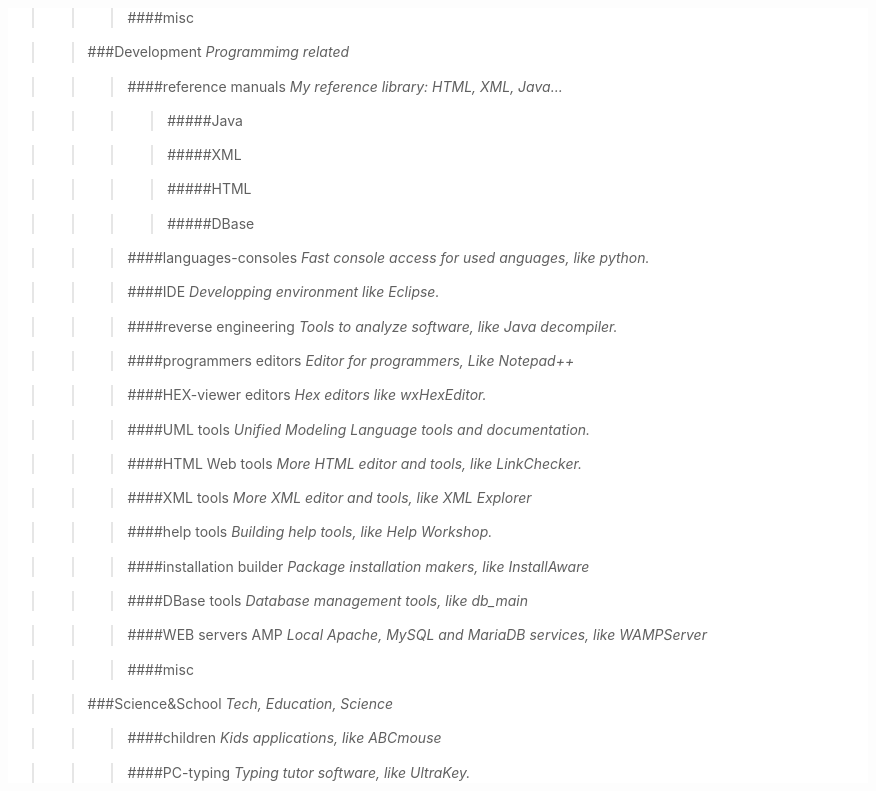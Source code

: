 >>>####misc

>>###Development
*Programmimg related*

>>>####reference manuals
*My reference library: HTML, XML, Java...*

>>>>#####Java

>>>>#####XML

>>>>#####HTML

>>>>#####DBase

>>>####languages-consoles
*Fast console access for used anguages, like python.*

>>>####IDE
*Developping environment like Eclipse.*

>>>####reverse engineering
*Tools to analyze software, like Java decompiler.*

>>>####programmers editors
*Editor for programmers, Like Notepad++*

>>>####HEX-viewer editors
*Hex editors like wxHexEditor.*

>>>####UML tools
*Unified Modeling Language tools and documentation.*

>>>####HTML Web tools
*More HTML editor and tools, like LinkChecker.*

>>>####XML tools
*More XML editor and tools, like XML Explorer*

>>>####help tools
*Building help tools, like Help Workshop.*

>>>####installation builder
*Package installation makers, like InstallAware*

>>>####DBase tools
*Database management tools, like db_main*

>>>####WEB servers AMP
*Local  Apache, MySQL and MariaDB services, like WAMPServer*

>>>####misc

>>###Science&amp;School
*Tech, Education, Science*

>>>####children
*Kids applications, like ABCmouse*

>>>####PC-typing
*Typing tutor software, like UltraKey.*

